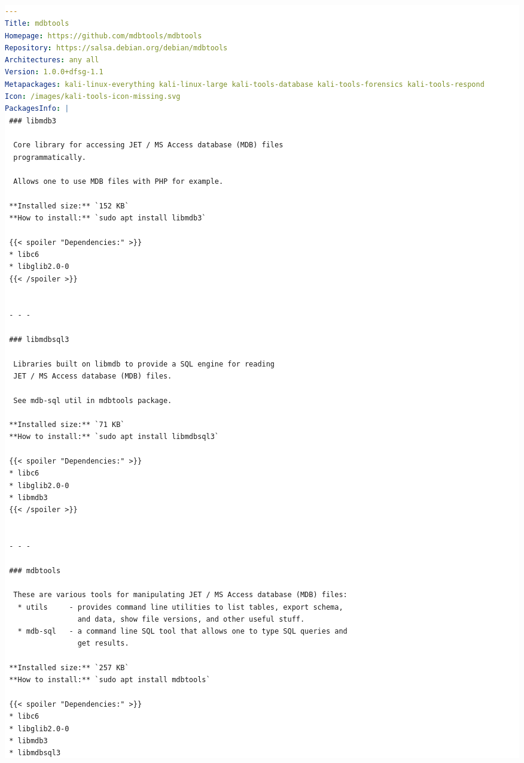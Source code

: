```yaml
---
Title: mdbtools
Homepage: https://github.com/mdbtools/mdbtools
Repository: https://salsa.debian.org/debian/mdbtools
Architectures: any all
Version: 1.0.0+dfsg-1.1
Metapackages: kali-linux-everything kali-linux-large kali-tools-database kali-tools-forensics kali-tools-respond 
Icon: /images/kali-tools-icon-missing.svg
PackagesInfo: |
 ### libmdb3
 
  Core library for accessing JET / MS Access database (MDB) files
  programmatically.
   
  Allows one to use MDB files with PHP for example.
 
 **Installed size:** `152 KB`  
 **How to install:** `sudo apt install libmdb3`  
 
 {{< spoiler "Dependencies:" >}}
 * libc6 
 * libglib2.0-0 
 {{< /spoiler >}}
 
 
 - - -
 
 ### libmdbsql3
 
  Libraries built on libmdb to provide a SQL engine for reading
  JET / MS Access database (MDB) files.
   
  See mdb-sql util in mdbtools package.
 
 **Installed size:** `71 KB`  
 **How to install:** `sudo apt install libmdbsql3`  
 
 {{< spoiler "Dependencies:" >}}
 * libc6 
 * libglib2.0-0 
 * libmdb3 
 {{< /spoiler >}}
 
 
 - - -
 
 ### mdbtools
 
  These are various tools for manipulating JET / MS Access database (MDB) files:
   * utils     - provides command line utilities to list tables, export schema,
                 and data, show file versions, and other useful stuff.
   * mdb-sql   - a command line SQL tool that allows one to type SQL queries and
                 get results.
 
 **Installed size:** `257 KB`  
 **How to install:** `sudo apt install mdbtools`  
 
 {{< spoiler "Dependencies:" >}}
 * libc6 
 * libglib2.0-0 
 * libmdb3 
 * libmdbsql3 
```